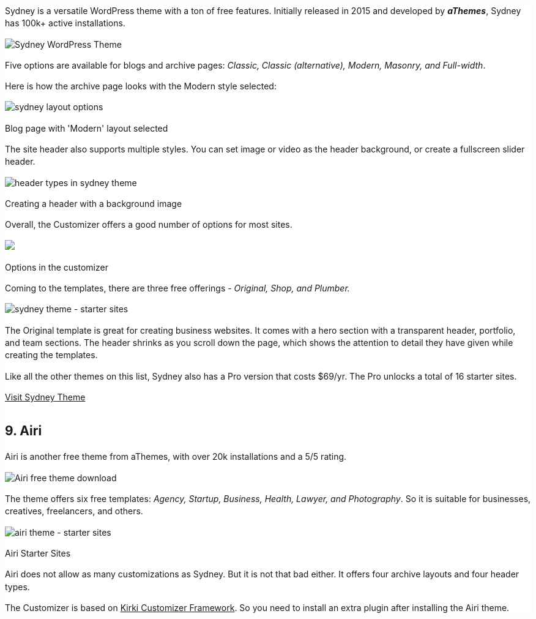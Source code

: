 Sydney is a versatile WordPress theme with a ton of free features. Initially released in 2015 and developed by _**aThemes**_, Sydney has 100k+ active installations.

![Sydney WordPress Theme](https://cdn-2.coralnodes.com/coralnodes/uploads/2021/07/sydney-athemes-wp-dir-fwt-1-1080x653.png)

Five options are available for blogs and archive pages: _Classic, Classic (alternative), Modern, Masonry, and Full-width_.

Here is how the archive page looks with the Modern style selected:

![sydney layout options](https://cdn-2.coralnodes.com/coralnodes/uploads/2021/07/sydney-blog-layout-card-fwt-1-1080x688.png)

Blog page with 'Modern' layout selected

The site header also supports multiple styles. You can set image or video as the header background, or create a fullscreen slider header.

![header types in sydney theme](https://cdn-2.coralnodes.com/coralnodes/uploads/2021/07/sydney-header-type-image-fwt-1-1080x491.png)

Creating a header with a background image

Overall, the Customizer offers a good number of options for most sites.

![](https://cdn-2.coralnodes.com/coralnodes/uploads/2021/07/sydney-customizer-menu-fwt-1-1080x668.png)

Options in the customizer

Coming to the templates, there are three free offerings - _Original, Shop, and Plumber._

![sydney theme - starter sites](https://cdn-2.coralnodes.com/coralnodes/uploads/2021/07/sydney-starter-sites-fwt-1-1080x465.png)

The Original template is great for creating business websites. It comes with a hero section with a transparent header, portfolio, and team sections. The header shrinks as you scroll down the page, which shows the attention to detail they have given while creating the templates.

Like all the other themes on this list, Sydney also has a Pro version that costs $69/yr. The Pro unlocks a total of 16 starter sites.

[Visit Sydney Theme](https://wordpress.org/themes/sydney/)

## 9. Airi

Airi is another free theme from aThemes, with over 20k installations and a 5/5 rating.

![Airi free theme download](https://cdn-2.coralnodes.com/coralnodes/uploads/2021/07/airi-wp-dir-july-2021-1080x691.png)

The theme offers six free templates: _Agency, Startup, Business, Health, Lawyer, and Photography_. So it is suitable for businesses, creatives, freelancers, and others.

![airi theme - starter sites](https://cdn-2.coralnodes.com/coralnodes/uploads/2021/07/airi-starter-site-library-fwt-1-1080x511.png)

Airi Starter Sites

Airi does not allow as many customizations as Sydney. But it is not that bad either. It offers four archive layouts and four header types.

The Customizer is based on [Kirki Customizer Framework](https://wordpress.org/plugins/kirki/). So you need to install an extra plugin after installing the Airi theme.
